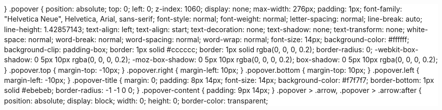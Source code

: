 }
.popover {
  position: absolute;
  top: 0;
  left: 0;
  z-index: 1060;
  display: none;
  max-width: 276px;
  padding: 1px;
  font-family: "Helvetica Neue", Helvetica, Arial, sans-serif;
  font-style: normal;
  font-weight: normal;
  letter-spacing: normal;
  line-break: auto;
  line-height: 1.42857143;
  text-align: left;
  text-align: start;
  text-decoration: none;
  text-shadow: none;
  text-transform: none;
  white-space: normal;
  word-break: normal;
  word-spacing: normal;
  word-wrap: normal;
  font-size: 14px;
  background-color: #ffffff;
  background-clip: padding-box;
  border: 1px solid #cccccc;
  border: 1px solid rgba(0, 0, 0, 0.2);
  border-radius: 0;
  -webkit-box-shadow: 0 5px 10px rgba(0, 0, 0, 0.2);
  -moz-box-shadow: 0 5px 10px rgba(0, 0, 0, 0.2);
  box-shadow: 0 5px 10px rgba(0, 0, 0, 0.2);
}
.popover.top {
  margin-top: -10px;
}
.popover.right {
  margin-left: 10px;
}
.popover.bottom {
  margin-top: 10px;
}
.popover.left {
  margin-left: -10px;
}
.popover-title {
  margin: 0;
  padding: 8px 14px;
  font-size: 14px;
  background-color: #f7f7f7;
  border-bottom: 1px solid #ebebeb;
  border-radius: -1 -1 0 0;
}
.popover-content {
  padding: 9px 14px;
}
.popover > .arrow,
.popover > .arrow:after {
  position: absolute;
  display: block;
  width: 0;
  height: 0;
  border-color: transparent;